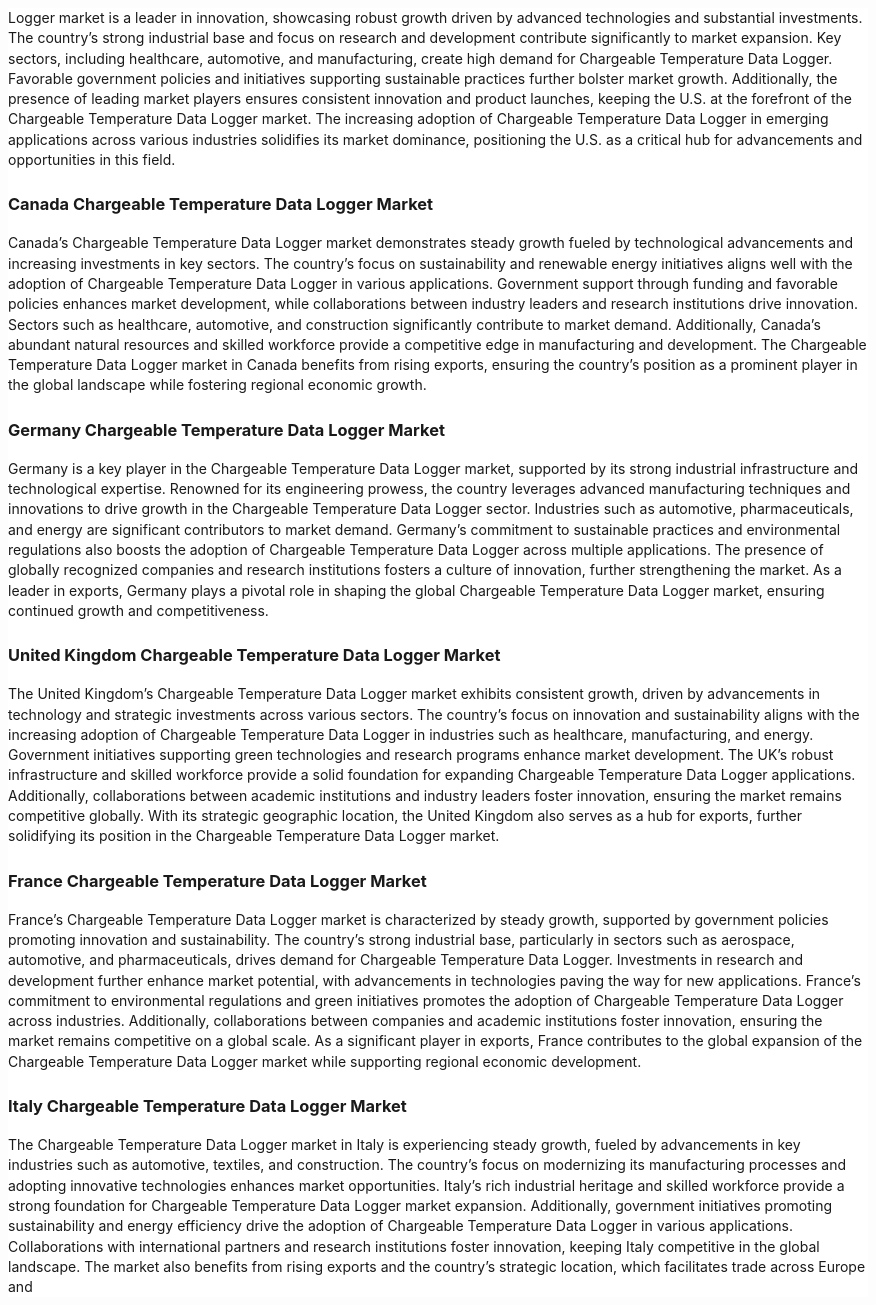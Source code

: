 Logger market is a leader in innovation, showcasing robust growth driven by advanced technologies and substantial investments. The country&rsquo;s strong industrial base and focus on research and development contribute significantly to market expansion. Key sectors, including healthcare, automotive, and manufacturing, create high demand for Chargeable Temperature Data Logger. Favorable government policies and initiatives supporting sustainable practices further bolster market growth. Additionally, the presence of leading market players ensures consistent innovation and product launches, keeping the U.S. at the forefront of the Chargeable Temperature Data Logger market. The increasing adoption of Chargeable Temperature Data Logger in emerging applications across various industries solidifies its market dominance, positioning the U.S. as a critical hub for advancements and opportunities in this field.</p><h3>Canada Chargeable Temperature Data Logger Market</h3><p>Canada&rsquo;s Chargeable Temperature Data Logger market demonstrates steady growth fueled by technological advancements and increasing investments in key sectors. The country&rsquo;s focus on sustainability and renewable energy initiatives aligns well with the adoption of Chargeable Temperature Data Logger in various applications. Government support through funding and favorable policies enhances market development, while collaborations between industry leaders and research institutions drive innovation. Sectors such as healthcare, automotive, and construction significantly contribute to market demand. Additionally, Canada&rsquo;s abundant natural resources and skilled workforce provide a competitive edge in manufacturing and development. The Chargeable Temperature Data Logger market in Canada benefits from rising exports, ensuring the country&rsquo;s position as a prominent player in the global landscape while fostering regional economic growth.</p><h3>Germany Chargeable Temperature Data Logger Market</h3><p>Germany is a key player in the Chargeable Temperature Data Logger market, supported by its strong industrial infrastructure and technological expertise. Renowned for its engineering prowess, the country leverages advanced manufacturing techniques and innovations to drive growth in the Chargeable Temperature Data Logger sector. Industries such as automotive, pharmaceuticals, and energy are significant contributors to market demand. Germany&rsquo;s commitment to sustainable practices and environmental regulations also boosts the adoption of Chargeable Temperature Data Logger across multiple applications. The presence of globally recognized companies and research institutions fosters a culture of innovation, further strengthening the market. As a leader in exports, Germany plays a pivotal role in shaping the global Chargeable Temperature Data Logger market, ensuring continued growth and competitiveness.</p><h3>United Kingdom Chargeable Temperature Data Logger Market</h3><p>The United Kingdom&rsquo;s Chargeable Temperature Data Logger market exhibits consistent growth, driven by advancements in technology and strategic investments across various sectors. The country&rsquo;s focus on innovation and sustainability aligns with the increasing adoption of Chargeable Temperature Data Logger in industries such as healthcare, manufacturing, and energy. Government initiatives supporting green technologies and research programs enhance market development. The UK&rsquo;s robust infrastructure and skilled workforce provide a solid foundation for expanding Chargeable Temperature Data Logger applications. Additionally, collaborations between academic institutions and industry leaders foster innovation, ensuring the market remains competitive globally. With its strategic geographic location, the United Kingdom also serves as a hub for exports, further solidifying its position in the Chargeable Temperature Data Logger market.</p><h3>France Chargeable Temperature Data Logger Market</h3><p>France&rsquo;s Chargeable Temperature Data Logger market is characterized by steady growth, supported by government policies promoting innovation and sustainability. The country&rsquo;s strong industrial base, particularly in sectors such as aerospace, automotive, and pharmaceuticals, drives demand for Chargeable Temperature Data Logger. Investments in research and development further enhance market potential, with advancements in technologies paving the way for new applications. France&rsquo;s commitment to environmental regulations and green initiatives promotes the adoption of Chargeable Temperature Data Logger across industries. Additionally, collaborations between companies and academic institutions foster innovation, ensuring the market remains competitive on a global scale. As a significant player in exports, France contributes to the global expansion of the Chargeable Temperature Data Logger market while supporting regional economic development.</p><h3>Italy Chargeable Temperature Data Logger Market</h3><p>The Chargeable Temperature Data Logger market in Italy is experiencing steady growth, fueled by advancements in key industries such as automotive, textiles, and construction. The country&rsquo;s focus on modernizing its manufacturing processes and adopting innovative technologies enhances market opportunities. Italy&rsquo;s rich industrial heritage and skilled workforce provide a strong foundation for Chargeable Temperature Data Logger market expansion. Additionally, government initiatives promoting sustainability and energy efficiency drive the adoption of Chargeable Temperature Data Logger in various applications. Collaborations with international partners and research institutions foster innovation, keeping Italy competitive in the global landscape. The market also benefits from rising exports and the country&rsquo;s strategic location, which facilitates trade across Europe and